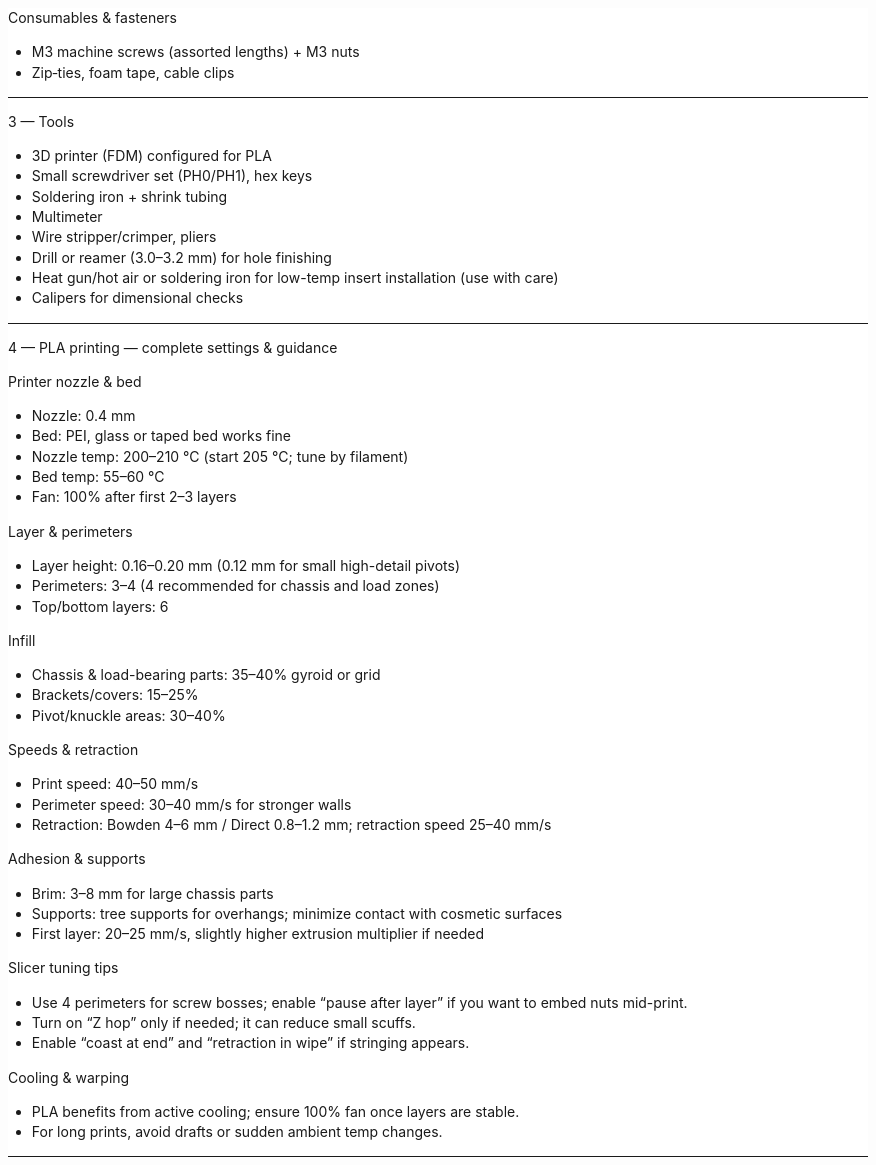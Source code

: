 Consumables & fasteners
- M3 machine screws (assorted lengths) + M3 nuts
- Zip‑ties, foam tape, cable clips

---

3 — Tools
- 3D printer (FDM) configured for PLA
- Small screwdriver set (PH0/PH1), hex keys
- Soldering iron + shrink tubing
- Multimeter
- Wire stripper/crimper, pliers
- Drill or reamer (3.0–3.2 mm) for hole finishing
- Heat gun/hot air or soldering iron for low-temp insert installation (use with care)
- Calipers for dimensional checks

---

4 — PLA printing — complete settings & guidance

Printer nozzle & bed
- Nozzle: 0.4 mm
- Bed: PEI, glass or taped bed works fine
- Nozzle temp: 200–210 °C (start 205 °C; tune by filament)
- Bed temp: 55–60 °C
- Fan: 100% after first 2–3 layers

Layer & perimeters
- Layer height: 0.16–0.20 mm (0.12 mm for small high-detail pivots)
- Perimeters: 3–4 (4 recommended for chassis and load zones)
- Top/bottom layers: 6

Infill
- Chassis & load-bearing parts: 35–40% gyroid or grid
- Brackets/covers: 15–25%
- Pivot/knuckle areas: 30–40%

Speeds & retraction
- Print speed: 40–50 mm/s
- Perimeter speed: 30–40 mm/s for stronger walls
- Retraction: Bowden 4–6 mm / Direct 0.8–1.2 mm; retraction speed 25–40 mm/s

Adhesion & supports
- Brim: 3–8 mm for large chassis parts
- Supports: tree supports for overhangs; minimize contact with cosmetic surfaces
- First layer: 20–25 mm/s, slightly higher extrusion multiplier if needed

Slicer tuning tips
- Use 4 perimeters for screw bosses; enable “pause after layer” if you want to embed nuts mid-print.
- Turn on “Z hop” only if needed; it can reduce small scuffs.
- Enable “coast at end” and “retraction in wipe” if stringing appears.

Cooling & warping
- PLA benefits from active cooling; ensure 100% fan once layers are stable.
- For long prints, avoid drafts or sudden ambient temp changes.

---